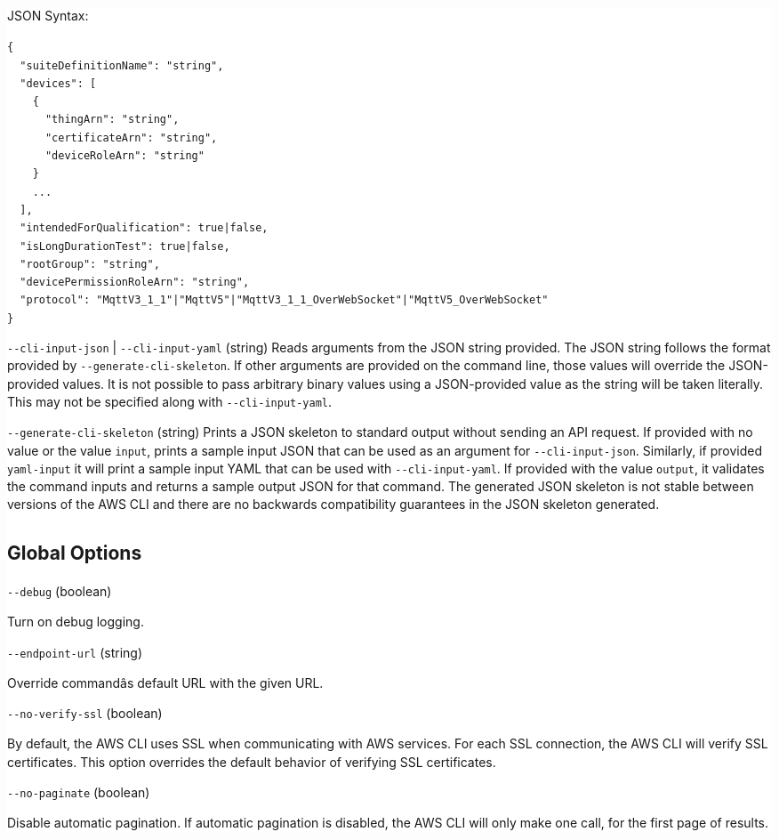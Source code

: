 JSON Syntax:

```
{
  "suiteDefinitionName": "string",
  "devices": [
    {
      "thingArn": "string",
      "certificateArn": "string",
      "deviceRoleArn": "string"
    }
    ...
  ],
  "intendedForQualification": true|false,
  "isLongDurationTest": true|false,
  "rootGroup": "string",
  "devicePermissionRoleArn": "string",
  "protocol": "MqttV3_1_1"|"MqttV5"|"MqttV3_1_1_OverWebSocket"|"MqttV5_OverWebSocket"
}
```

`--cli-input-json` | `--cli-input-yaml` (string)
Reads arguments from the JSON string provided. The JSON string follows the format provided by `--generate-cli-skeleton`. If other arguments are provided on the command line, those values will override the JSON-provided values. It is not possible to pass arbitrary binary values using a JSON-provided value as the string will be taken literally. This may not be specified along with `--cli-input-yaml`.

`--generate-cli-skeleton` (string)
Prints a JSON skeleton to standard output without sending an API request. If provided with no value or the value `input`, prints a sample input JSON that can be used as an argument for `--cli-input-json`. Similarly, if provided `yaml-input` it will print a sample input YAML that can be used with `--cli-input-yaml`. If provided with the value `output`, it validates the command inputs and returns a sample output JSON for that command. The generated JSON skeleton is not stable between versions of the AWS CLI and there are no backwards compatibility guarantees in the JSON skeleton generated.

## Global Options

`--debug` (boolean)

Turn on debug logging.

`--endpoint-url` (string)

Override commandâs default URL with the given URL.

`--no-verify-ssl` (boolean)

By default, the AWS CLI uses SSL when communicating with AWS services. For each SSL connection, the AWS CLI will verify SSL certificates. This option overrides the default behavior of verifying SSL certificates.

`--no-paginate` (boolean)

Disable automatic pagination. If automatic pagination is disabled, the AWS CLI will only make one call, for the first page of results.
